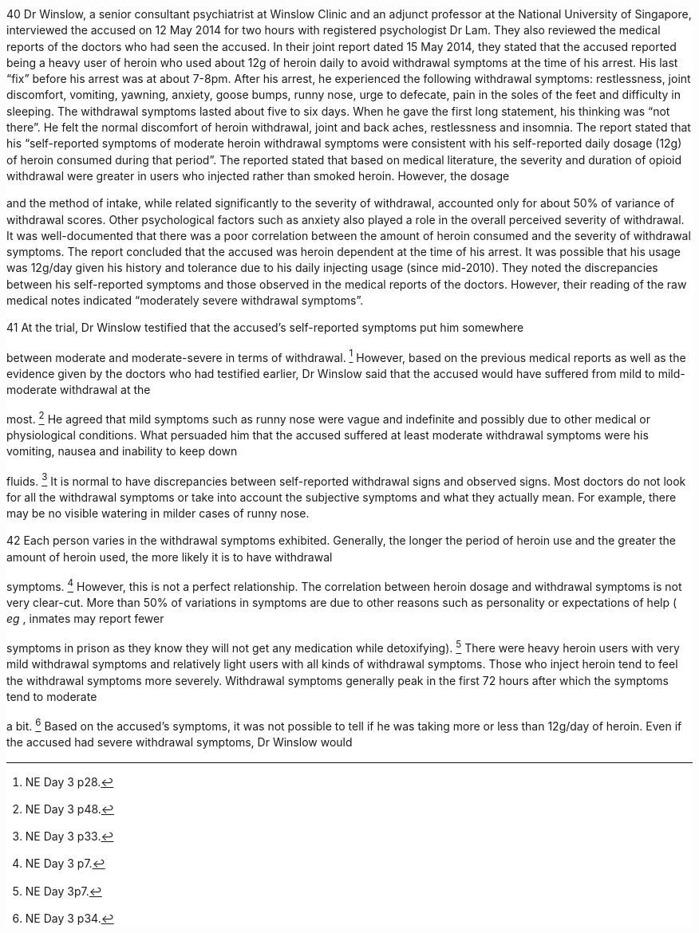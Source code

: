 40 Dr Winslow, a senior consultant psychiatrist at Winslow Clinic and an adjunct professor at the National University of Singapore, interviewed the accused on 12 May 2014 for two hours with registered psychologist Dr Lam. They also reviewed the medical reports of the doctors who had seen the accused. In their joint report dated 15 May 2014, they stated that the accused reported being a heavy user of heroin who used about 12g of heroin daily to avoid withdrawal symptoms at the time of his arrest. His last “fix” before his arrest was at about 7-8pm. After his arrest, he experienced the following withdrawal symptoms: restlessness, joint discomfort, vomiting, yawning, anxiety, goose bumps, runny nose, urge to defecate, pain in the soles of the feet and difficulty in sleeping. The withdrawal symptoms lasted about five to six days. When he gave the first long statement, his thinking was “not there”. He felt the normal discomfort of heroin withdrawal, joint and back aches, restlessness and insomnia. The report stated that his “self-reported symptoms of moderate heroin withdrawal symptoms were consistent with his self-reported daily dosage (12g) of heroin consumed during that period”. The reported stated that based on medical literature, the severity and duration of opioid withdrawal were greater in users who injected rather than smoked heroin. However, the dosage


and the method of intake, while related significantly to the severity of withdrawal, accounted only for about 50% of variance of withdrawal scores. Other psychological factors such as anxiety also played a role in the overall perceived severity of withdrawal. It was well-documented that there was a poor correlation between the amount of heroin consumed and the severity of withdrawal symptoms. The report concluded that the accused was heroin dependent at the time of his arrest. It was possible that his usage was 12g/day given his history and tolerance due to his daily injecting usage (since mid-2010). They noted the discrepancies between his self-reported symptoms and those observed in the medical reports of the doctors. However, their reading of the raw medical notes indicated “moderately severe withdrawal symptoms”.

41 At the trial, Dr Winslow testified that the accused’s self-reported symptoms put him somewhere

between moderate and moderate-severe in terms of withdrawal. [^82] However, based on the previous medical reports as well as the evidence given by the doctors who had testified earlier, Dr Winslow said that the accused would have suffered from mild to mild-moderate withdrawal at the

most. [^83] He agreed that mild symptoms such as runny nose were vague and indefinite and possibly due to other medical or physiological conditions. What persuaded him that the accused suffered at least moderate withdrawal symptoms were his vomiting, nausea and inability to keep down

fluids. [^84] It is normal to have discrepancies between self-reported withdrawal signs and observed signs. Most doctors do not look for all the withdrawal symptoms or take into account the subjective symptoms and what they actually mean. For example, there may be no visible watering in milder cases of runny nose.

42 Each person varies in the withdrawal symptoms exhibited. Generally, the longer the period of heroin use and the greater the amount of heroin used, the more likely it is to have withdrawal

symptoms. [^85] However, this is not a perfect relationship. The correlation between heroin dosage and withdrawal symptoms is not very clear-cut. More than 50% of variations in symptoms are due to other reasons such as personality or expectations of help ( _eg_ , inmates may report fewer

symptoms in prison as they know they will not get any medication while detoxifying). [^86] There were heavy heroin users with very mild withdrawal symptoms and relatively light users with all kinds of withdrawal symptoms. Those who inject heroin tend to feel the withdrawal symptoms more severely. Withdrawal symptoms generally peak in the first 72 hours after which the symptoms tend to moderate

a bit. [^87] Based on the accused’s symptoms, it was not possible to tell if he was taking more or less than 12g/day of heroin. Even if the accused had severe withdrawal symptoms, Dr Winslow would


[^1]: Prosecution’s submissions at [4].
[^2]: Prosecution’s submissions at [7].
[^3]: NE Day 5 p119.
[^4]: NE Day 6 p5.
[^5]: Prosecution’s submissions at [13].
[^6]: Prosecution’s submissions at [14].
[^7]: AB p252.
[^8]: 2 AB p4 and p23.
[^9]: 2AB p50.
[^10]: 2AB p51.
[^11]: 2AB p52.
[^12]: 2AB p53.
[^13]: AB p99.
[^14]: NE Day 2 at p46.
[^15]: 1AB at p96.
[^16]: NE Day 2 p63.
[^17]: NE Day 2 p52.
[^18]: NE Day 2 p60.
[^19]: NE Day 2 p63.
[^20]: NE Day 2p 60 l26.
[^21]: NE Day 2 p79.
[^22]: 1AB p98.
[^23]: NE Day 2 p81.
[^24]: NE Day 2 p83 and Prosecution’s submissions at [22].
[^25]: NE Day 2 p29.
[^26]: NE Day 2 p29.
[^27]: NE Day 2 p27.
[^28]: NE Day 2 p28.
[^29]: NE Day 2 p34.
[^30]: NE Day 2 at p5.
[^31]: NE Day 2 p9.
[^32]: NE Day 2 p19.
[^33]: Prosecution’s submissions at [25], AB at p322.
[^34]: AB p106.
[^35]: 2 AB p61.
[^36]: Prosecution’s submissions at [26].
[^37]: 2AB p62.
[^38]: 2AB p69.
[^39]: 2AB at p70.
[^40]: Accused’s submissions at [4(a)].
[^41]: NE Day 4 p78.
[^42]: AB p331.
[^43]: AB p332.
[^44]: NE Day 4 p79.
[^45]: NE Day 4 p91.
[^46]: NE Day 4 p95.
[^47]: NE Day 4 p29.
[^48]: NE Day 4 p95.
[^49]: NE Day 4 p26.
[^50]: NE Day 4 p103.
[^51]: AB p82.
[^52]: NE Day 4 p84.
[^53]: NE Day 4 p15.
[^54]: NE Day 5 p102.
[^55]: Accused’s submissions at p9, see (v).
[^56]: NE Day 4 p116.
[^57]: NE Day 4 p35.
[^58]: NE Day 5 p31.
[^59]: NE Day 4 p37.
[^60]: NE Day 4 p17.
[^61]: NE Day 5 p34.
[^62]: NE Day 5 p5.
[^63]: NE Day 5 p7.
[^64]: NE Day 5 p12.
[^65]: NE Day 4 p19.
[^66]: NE Day 5 p35.
[^67]: NE Day 4 p98.
[^68]: NE Day 4 p101.
[^69]: NE Day 4 p102.
[^70]: NE Day 4 p126.
[^71]: Ne Day 4 p104.
[^72]: NE Day 4 p128.
[^73]: NE Day 4 p41.
[^74]: NE Day 4 p105.
[^75]: NE Day 4 p48.
[^76]: NE Day 4 p51.
[^77]: NE Day 4 p60.
[^78]: NE Day 4 p61.
[^79]: NE Day 4 p134.
[^80]: NE Day 4 p63, NE Day 5 p46.
[^81]: Accused’s submissions at p16 – see (vii).
[^82]: NE Day 3 p28.
[^83]: NE Day 3 p48.
[^84]: NE Day 3 p33.
[^85]: NE Day 3 p7.
[^86]: NE Day 3p7.
[^87]: NE Day 3 p34.
[^88]: NE Day 3 p48.
[^89]: NE Day 3 p49.
[^90]: NE Day 3 p20.
[^91]: NE Day 3 p54.
[^92]: NE Day 3 p50.
[^93]: NE Day 4 pp 84-85.
[^94]: Prosecution’s submissions at [49].
[^95]: Prosecution’s submissions at [84].
[^96]: Prosecution’s submissions at [84].
[^97]: AB p106.